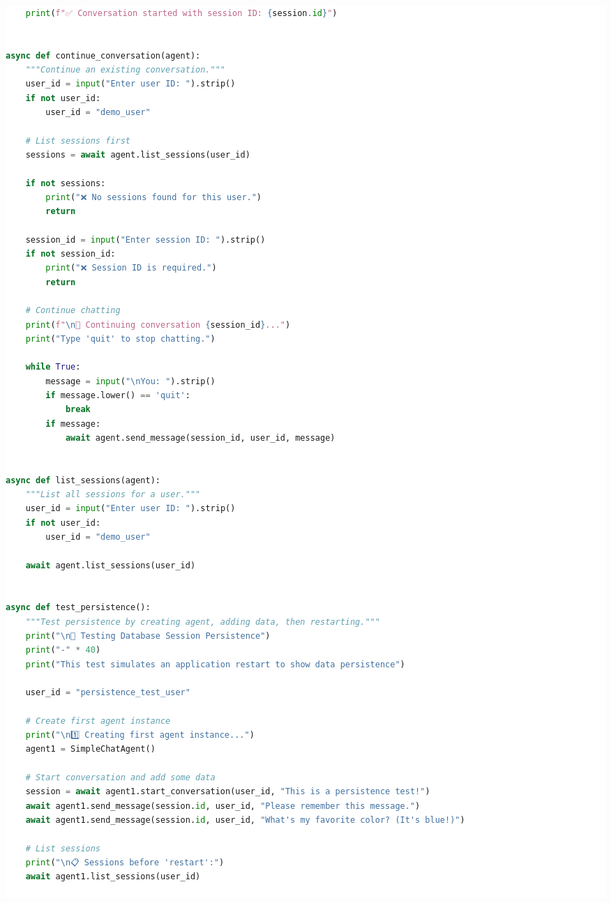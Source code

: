 ```python
    print(f"✅ Conversation started with session ID: {session.id}")


async def continue_conversation(agent):
    """Continue an existing conversation."""
    user_id = input("Enter user ID: ").strip()
    if not user_id:
        user_id = "demo_user"
    
    # List sessions first
    sessions = await agent.list_sessions(user_id)
    
    if not sessions:
        print("❌ No sessions found for this user.")
        return
    
    session_id = input("Enter session ID: ").strip()
    if not session_id:
        print("❌ Session ID is required.")
        return
    
    # Continue chatting
    print(f"\n💬 Continuing conversation {session_id}...")
    print("Type 'quit' to stop chatting.")
    
    while True:
        message = input("\nYou: ").strip()
        if message.lower() == 'quit':
            break
        if message:
            await agent.send_message(session_id, user_id, message)


async def list_sessions(agent):
    """List all sessions for a user."""
    user_id = input("Enter user ID: ").strip()
    if not user_id:
        user_id = "demo_user"
    
    await agent.list_sessions(user_id)


async def test_persistence():
    """Test persistence by creating agent, adding data, then restarting."""
    print("\n🧪 Testing Database Session Persistence")
    print("-" * 40)
    print("This test simulates an application restart to show data persistence")
    
    user_id = "persistence_test_user"
    
    # Create first agent instance
    print("\n1️⃣ Creating first agent instance...")
    agent1 = SimpleChatAgent()
    
    # Start conversation and add some data
    session = await agent1.start_conversation(user_id, "This is a persistence test!")
    await agent1.send_message(session.id, user_id, "Please remember this message.")
    await agent1.send_message(session.id, user_id, "What's my favorite color? (It's blue!)")
    
    # List sessions
    print("\n📋 Sessions before 'restart':")
    await agent1.list_sessions(user_id)
    
```